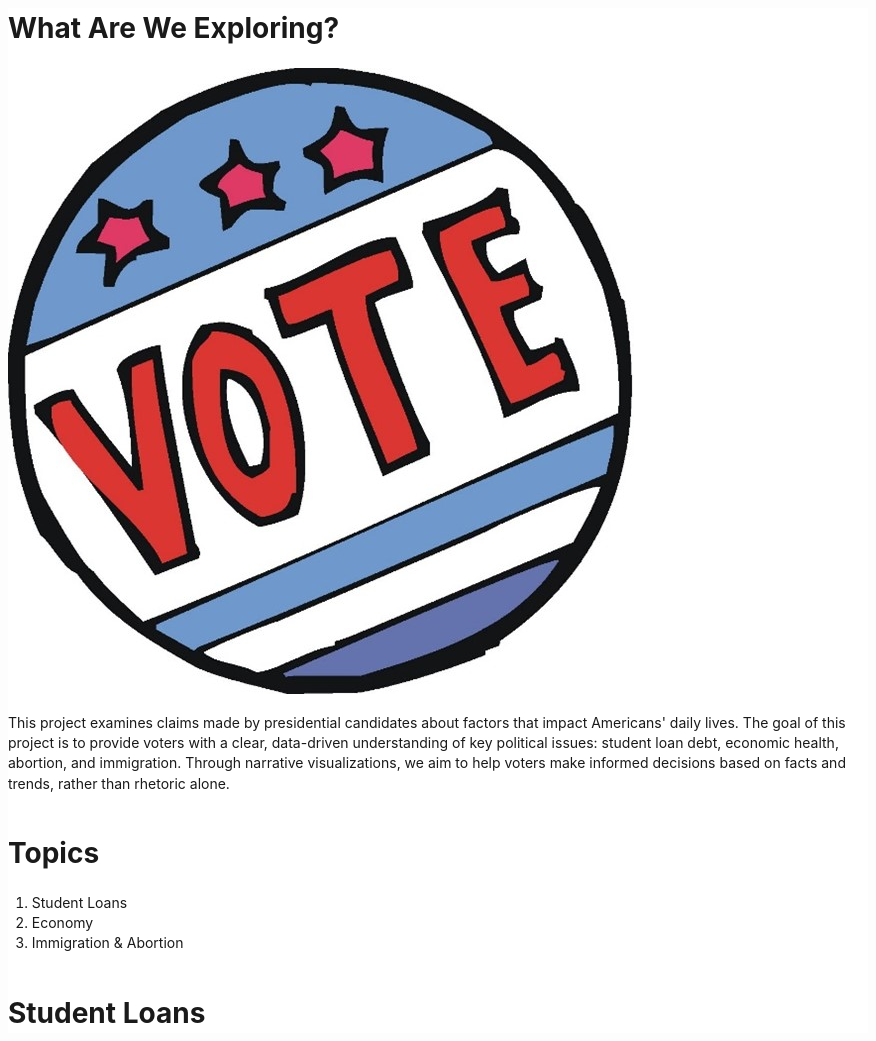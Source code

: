 # What Are We Exploring?

![vote](vote.jpg)

This project examines claims made by presidential candidates about factors that impact Americans' daily lives. The goal of this project is to provide voters with a clear, data-driven understanding of key political issues: student loan debt, economic health, abortion, and immigration. Through narrative visualizations, we aim to help voters make informed decisions based on facts and trends, rather than rhetoric alone.

# Topics

1. Student Loans
2. Economy
3. Immigration & Abortion

# Student Loans
